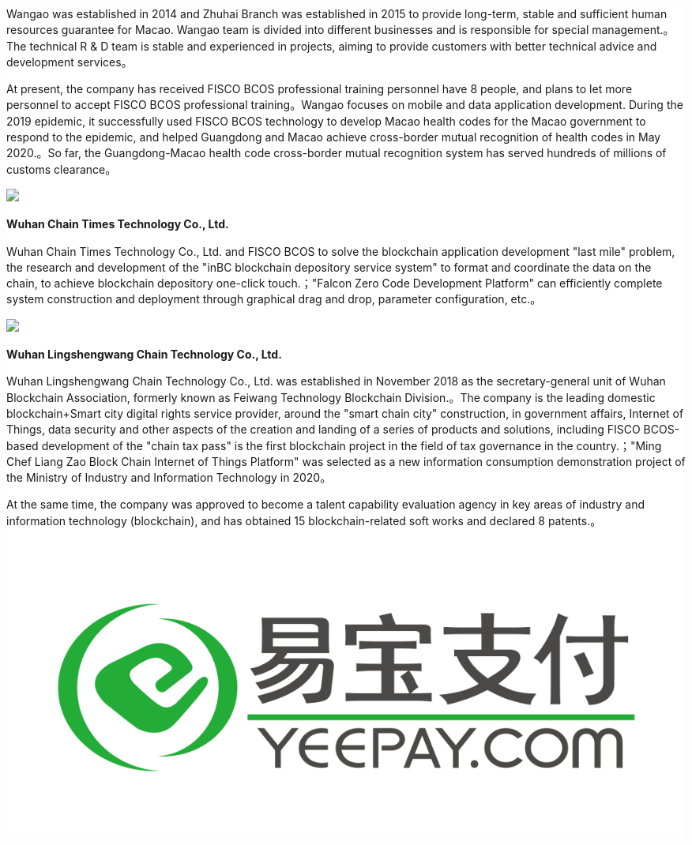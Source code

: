 Wangao was established in 2014 and Zhuhai Branch was established in 2015 to provide long-term, stable and sufficient human resources guarantee for Macao. Wangao team is divided into different businesses and is responsible for special management.。The technical R & D team is stable and experienced in projects, aiming to provide customers with better technical advice and development services。

At present, the company has received FISCO BCOS professional training personnel have 8 people, and plans to let more personnel to accept FISCO BCOS professional training。Wangao focuses on mobile and data application development. During the 2019 epidemic, it successfully used FISCO BCOS technology to develop Macao health codes for the Macao government to respond to the epidemic, and helped Guangdong and Macao achieve cross-border mutual recognition of health codes in May 2020.。So far, the Guangdong-Macao health code cross-border mutual recognition system has served hundreds of millions of customs clearance。


![](https://img-blog.csdnimg.cn/b887aab7a31f4711aece65fd258201c0.png)

**Wuhan Chain Times Technology Co., Ltd.**

Wuhan Chain Times Technology Co., Ltd. and FISCO BCOS to solve the blockchain application development "last mile" problem, the research and development of the "inBC blockchain depository service system" to format and coordinate the data on the chain, to achieve blockchain depository one-click touch.；"Falcon Zero Code Development Platform" can efficiently complete system construction and deployment through graphical drag and drop, parameter configuration, etc.。


![](https://img-blog.csdnimg.cn/e70b73e27d6e43b8859ba1adb75c4010.png)

**Wuhan Lingshengwang Chain Technology Co., Ltd.**

Wuhan Lingshengwang Chain Technology Co., Ltd. was established in November 2018 as the secretary-general unit of Wuhan Blockchain Association, formerly known as Feiwang Technology Blockchain Division.。The company is the leading domestic blockchain+Smart city digital rights service provider, around the "smart chain city" construction, in government affairs, Internet of Things, data security and other aspects of the creation and landing of a series of products and solutions, including FISCO BCOS-based development of the "chain tax pass" is the first blockchain project in the field of tax governance in the country.；"Ming Chef Liang Zao Block Chain Internet of Things Platform" was selected as a new information consumption demonstration project of the Ministry of Industry and Information Technology in 2020。

At the same time, the company was approved to become a talent capability evaluation agency in key areas of industry and information technology (blockchain), and has obtained 15 blockchain-related soft works and declared 8 patents.。

![](../../images/community/partner/yeepay.png)
